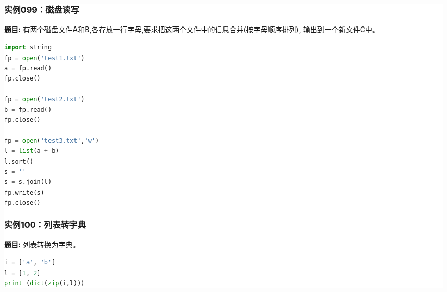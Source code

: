 ### 实例099：磁盘读写

**题目:** 有两个磁盘文件A和B,各存放一行字母,要求把这两个文件中的信息合并(按字母顺序排列), 输出到一个新文件C中。

```python
import string
fp = open('test1.txt')
a = fp.read()
fp.close()

fp = open('test2.txt')
b = fp.read()
fp.close()

fp = open('test3.txt','w')
l = list(a + b)
l.sort()
s = ''
s = s.join(l)
fp.write(s)
fp.close()
```

### 实例100：列表转字典

**题目:** 列表转换为字典。

```python
i = ['a', 'b']
l = [1, 2]
print (dict(zip(i,l)))
```


